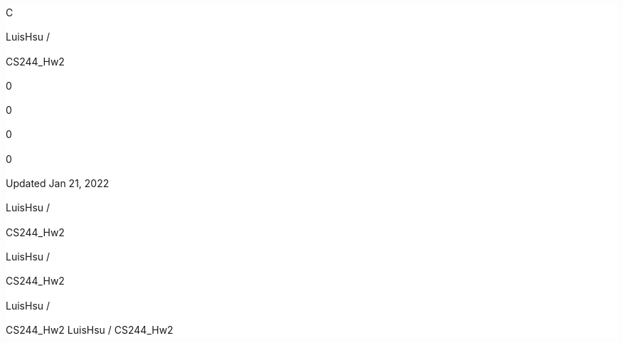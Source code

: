 
C





LuisHsu
/

CS244_Hw2










0

0

0

0



Updated
Jan 21, 2022







LuisHsu
/

CS244_Hw2









LuisHsu
/

CS244_Hw2






LuisHsu
/

CS244_Hw2
LuisHsu
/
CS244_Hw2



